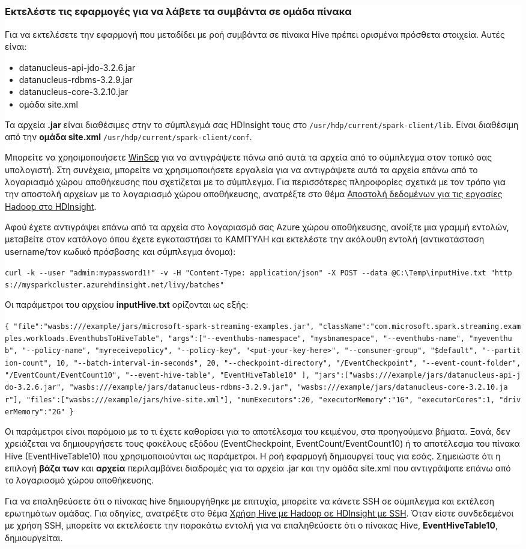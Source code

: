### <a name="run-the-applications-to-receive-the-events-into-a-hive-table"></a>Εκτελέστε τις εφαρμογές για να λάβετε τα συμβάντα σε ομάδα πίνακα

Για να εκτελέσετε την εφαρμογή που μεταδίδει με ροή συμβάντα σε πίνακα Hive πρέπει ορισμένα πρόσθετα στοιχεία. Αυτές είναι:

* datanucleus-api-jdo-3.2.6.jar
* datanucleus-rdbms-3.2.9.jar
* datanucleus-core-3.2.10.jar
* ομάδα site.xml

Τα αρχεία **.jar** είναι διαθέσιμες στην το σύμπλεγμά σας HDInsight τους στο `/usr/hdp/current/spark-client/lib`. Είναι διαθέσιμη από την **ομάδα site.xml** `/usr/hdp/current/spark-client/conf`.



Μπορείτε να χρησιμοποιήσετε [WinScp](http://winscp.net/eng/download.php) για να αντιγράψετε πάνω από αυτά τα αρχεία από το σύμπλεγμα στον τοπικό σας υπολογιστή. Στη συνέχεια, μπορείτε να χρησιμοποιήσετε εργαλεία για να αντιγράψετε αυτά τα αρχεία επάνω από το λογαριασμό χώρου αποθήκευσης που σχετίζεται με το σύμπλεγμα. Για περισσότερες πληροφορίες σχετικά με τον τρόπο για την αποστολή αρχείων με το λογαριασμό χώρου αποθήκευσης, ανατρέξτε στο θέμα [Αποστολή δεδομένων για τις εργασίες Hadoop στο HDInsight](hdinsight-upload-data.md).

Αφού έχετε αντιγράψει επάνω από τα αρχεία στο λογαριασμό σας Azure χώρου αποθήκευσης, ανοίξτε μια γραμμή εντολών, μεταβείτε στον κατάλογο όπου έχετε εγκαταστήσει το ΚΑΜΠΎΛΗ και εκτελέστε την ακόλουθη εντολή (αντικατάσταση username/τον κωδικό πρόσβασης και σύμπλεγμα όνομα):

    curl -k --user "admin:mypassword1!" -v -H "Content-Type: application/json" -X POST --data @C:\Temp\inputHive.txt "https://mysparkcluster.azurehdinsight.net/livy/batches"

Οι παράμετροι του αρχείου **inputHive.txt** ορίζονται ως εξής:

    { "file":"wasbs:///example/jars/microsoft-spark-streaming-examples.jar", "className":"com.microsoft.spark.streaming.examples.workloads.EventhubsToHiveTable", "args":["--eventhubs-namespace", "mysbnamespace", "--eventhubs-name", "myeventhub", "--policy-name", "myreceivepolicy", "--policy-key", "<put-your-key-here>", "--consumer-group", "$default", "--partition-count", 10, "--batch-interval-in-seconds", 20, "--checkpoint-directory", "/EventCheckpoint", "--event-count-folder", "/EventCount/EventCount10", "--event-hive-table", "EventHiveTable10" ], "jars":["wasbs:///example/jars/datanucleus-api-jdo-3.2.6.jar", "wasbs:///example/jars/datanucleus-rdbms-3.2.9.jar", "wasbs:///example/jars/datanucleus-core-3.2.10.jar"], "files":["wasbs:///example/jars/hive-site.xml"], "numExecutors":20, "executorMemory":"1G", "executorCores":1, "driverMemory":"2G" }

Οι παράμετροι είναι παρόμοιο με το τι έχετε καθορίσει για το αποτέλεσμα του κειμένου, στα προηγούμενα βήματα. Ξανά, δεν χρειάζεται να δημιουργήσετε τους φακέλους εξόδου (EventCheckpoint, EventCount/EventCount10) ή το αποτέλεσμα του πίνακα Hive (EventHiveTable10) που χρησιμοποιούνται ως παράμετροι. Η ροή εφαρμογή δημιουργεί τους για εσάς. Σημειώστε ότι η επιλογή **βάζα των** και **αρχεία** περιλαμβάνει διαδρομές για τα αρχεία .jar και την ομάδα site.xml που αντιγράψατε επάνω από το λογαριασμό χώρου αποθήκευσης.

Για να επαληθεύσετε ότι ο πίνακας hive δημιουργήθηκε με επιτυχία, μπορείτε να κάνετε SSH σε σύμπλεγμα και εκτέλεση ερωτημάτων ομάδας. Για οδηγίες, ανατρέξτε στο θέμα [Χρήση Hive με Hadoop σε HDInsight με SSH](hdinsight-hadoop-use-hive-ssh.md). Όταν είστε συνδεδεμένοι με χρήση SSH, μπορείτε να εκτελέσετε την παρακάτω εντολή για να επαληθεύσετε ότι ο πίνακας Hive, **EventHiveTable10**, δημιουργείται.


[hdinsight-versions]: hdinsight-component-versioning.md
[hdinsight-upload-data]: hdinsight-upload-data.md
[hdinsight-storage]: hdinsight-hadoop-use-blob-storage.md
[azure-purchase-options]: http://azure.microsoft.com/pricing/purchase-options/
[azure-member-offers]: http://azure.microsoft.com/pricing/member-offers/
[azure-free-trial]: http://azure.microsoft.com/pricing/free-trial/
[azure-management-portal]: https://manage.windowsazure.com/
[azure-create-storageaccount]: ../storage-create-storage-account/ 